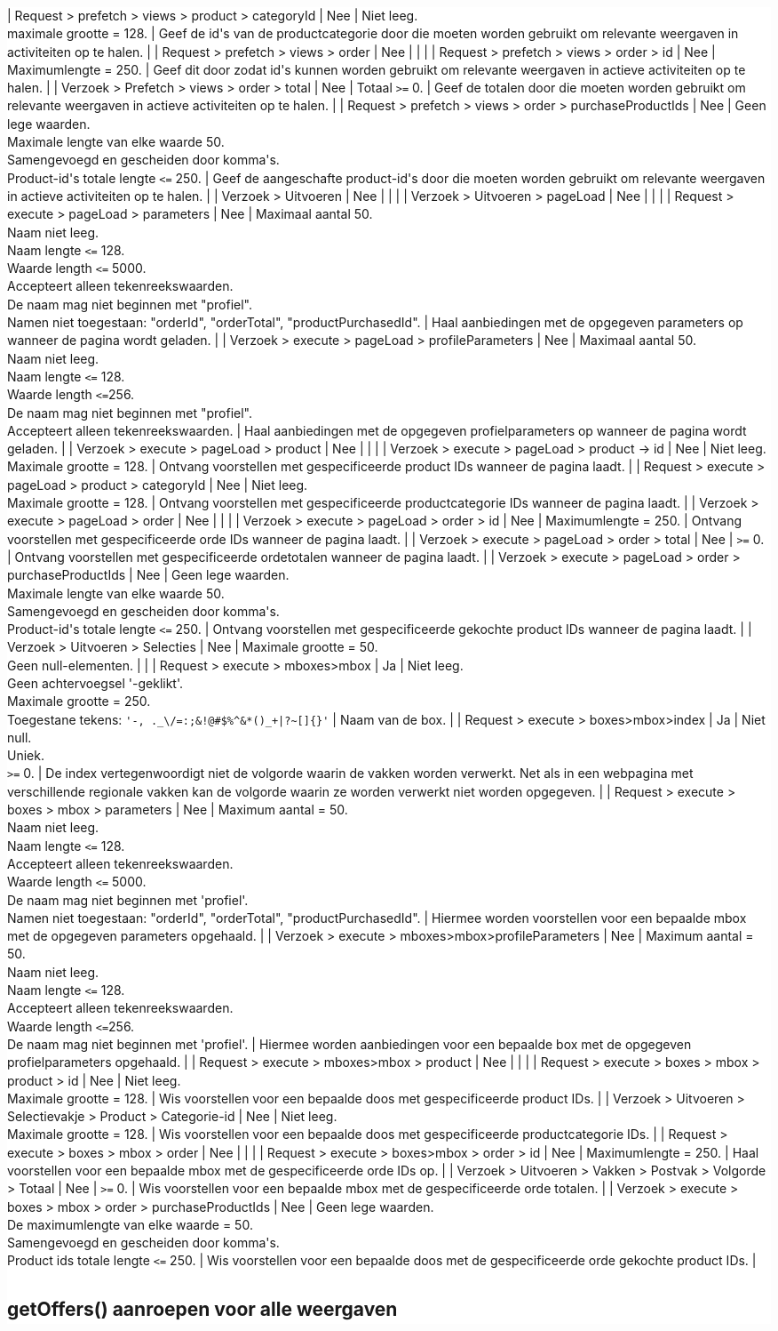 | Request > prefetch > views > product > categoryId | Nee | Niet leeg.<br>maximale grootte = 128. | Geef de id&#39;s van de productcategorie door die moeten worden gebruikt om relevante weergaven in activiteiten op te halen. |
| Request > prefetch > views > order | Nee |  |  |
| Request > prefetch > views > order > id | Nee | Maximumlengte = 250. | Geef dit door zodat id&#39;s kunnen worden gebruikt om relevante weergaven in actieve activiteiten op te halen. |
| Verzoek > Prefetch > views > order > total | Nee | Totaal `>=` 0. | Geef de totalen door die moeten worden gebruikt om relevante weergaven in actieve activiteiten op te halen. |
| Request > prefetch > views > order > purchaseProductIds | Nee | Geen lege waarden.<br>Maximale lengte van elke waarde 50.<br>Samengevoegd en gescheiden door komma&#39;s.<br>Product-id&#39;s totale lengte  `<=` 250. | Geef de aangeschafte product-id&#39;s door die moeten worden gebruikt om relevante weergaven in actieve activiteiten op te halen. |
| Verzoek > Uitvoeren | Nee |  |  |
| Verzoek > Uitvoeren > pageLoad | Nee |  |  |
| Request > execute > pageLoad > parameters | Nee | Maximaal aantal 50.<br>Naam niet leeg.<br>Naam lengte  `<=` 128.<br>Waarde length  `<=` 5000.<br>Accepteert alleen tekenreekswaarden.<br>De naam mag niet beginnen met &quot;profiel&quot;.<br>Namen niet toegestaan: &quot;orderId&quot;, &quot;orderTotal&quot;, &quot;productPurchasedId&quot;. | Haal aanbiedingen met de opgegeven parameters op wanneer de pagina wordt geladen. |
| Verzoek > execute > pageLoad > profileParameters | Nee | Maximaal aantal 50.<br>Naam niet leeg.<br>Naam lengte  `<=` 128.<br>Waarde length  `<=`256.<br>De naam mag niet beginnen met &quot;profiel&quot;.<br>Accepteert alleen tekenreekswaarden. | Haal aanbiedingen met de opgegeven profielparameters op wanneer de pagina wordt geladen. |
| Verzoek > execute > pageLoad > product | Nee |  |  |
| Verzoek > execute > pageLoad > product -> id | Nee | Niet leeg.<br>Maximale grootte = 128. | Ontvang voorstellen met gespecificeerde product IDs wanneer de pagina laadt. |
| Request > execute > pageLoad > product > categoryId | Nee | Niet leeg.<br>Maximale grootte = 128. | Ontvang voorstellen met gespecificeerde productcategorie IDs wanneer de pagina laadt. |
| Verzoek > execute > pageLoad > order | Nee |  |  |
| Verzoek > execute > pageLoad > order > id | Nee | Maximumlengte = 250. | Ontvang voorstellen met gespecificeerde orde IDs wanneer de pagina laadt. |
| Verzoek > execute > pageLoad > order > total | Nee | `>=` 0. | Ontvang voorstellen met gespecificeerde ordetotalen wanneer de pagina laadt. |
| Verzoek > execute > pageLoad > order > purchaseProductIds | Nee | Geen lege waarden.<br>Maximale lengte van elke waarde 50.<br>Samengevoegd en gescheiden door komma&#39;s.<br>Product-id&#39;s totale lengte  `<=` 250. | Ontvang voorstellen met gespecificeerde gekochte product IDs wanneer de pagina laadt. |
| Verzoek > Uitvoeren > Selecties | Nee | Maximale grootte = 50.<br>Geen null-elementen. |  |
| Request > execute > mboxes>mbox | Ja | Niet leeg.<br>Geen achtervoegsel &#39;-geklikt&#39;.<br>Maximale grootte = 250.<br>Toegestane tekens:  `'-, ._\/=:;&!@#$%^&*()_+|?~[]{}'` | Naam van de box. |
| Request > execute > boxes>mbox>index | Ja | Niet null.<br>Uniek.<br>`>=` 0. | De index vertegenwoordigt niet de volgorde waarin de vakken worden verwerkt. Net als in een webpagina met verschillende regionale vakken kan de volgorde waarin ze worden verwerkt niet worden opgegeven. |
| Request > execute > boxes > mbox > parameters | Nee | Maximum aantal = 50.<br>Naam niet leeg.<br>Naam lengte  `<=` 128.<br>Accepteert alleen tekenreekswaarden.<br>Waarde length  `<=` 5000.<br>De naam mag niet beginnen met &#39;profiel&#39;.<br>Namen niet toegestaan: &quot;orderId&quot;, &quot;orderTotal&quot;, &quot;productPurchasedId&quot;. | Hiermee worden voorstellen voor een bepaalde mbox met de opgegeven parameters opgehaald. |
| Verzoek > execute > mboxes>mbox>profileParameters | Nee | Maximum aantal = 50.<br>Naam niet leeg.<br>Naam lengte  `<=` 128.<br>Accepteert alleen tekenreekswaarden.<br>Waarde length  `<=`256.<br>De naam mag niet beginnen met &#39;profiel&#39;. | Hiermee worden aanbiedingen voor een bepaalde box met de opgegeven profielparameters opgehaald. |
| Request > execute > mboxes>mbox > product | Nee |  |  |
| Request > execute > boxes > mbox > product > id | Nee | Niet leeg.<br>Maximale grootte = 128. | Wis voorstellen voor een bepaalde doos met gespecificeerde product IDs. |
| Verzoek > Uitvoeren > Selectievakje > Product > Categorie-id | Nee | Niet leeg.<br>Maximale grootte = 128. | Wis voorstellen voor een bepaalde doos met gespecificeerde productcategorie IDs. |
| Request > execute > boxes > mbox > order | Nee |  |  |
| Request > execute > boxes>mbox > order > id | Nee | Maximumlengte = 250. | Haal voorstellen voor een bepaalde mbox met de gespecificeerde orde IDs op. |
| Verzoek > Uitvoeren > Vakken > Postvak > Volgorde > Totaal | Nee | `>=` 0. | Wis voorstellen voor een bepaalde mbox met de gespecificeerde orde totalen. |
| Verzoek > execute > boxes > mbox > order > purchaseProductIds | Nee | Geen lege waarden.<br>De maximumlengte van elke waarde = 50.<br>Samengevoegd en gescheiden door komma&#39;s.<br>Product ids totale lengte  `<=` 250. | Wis voorstellen voor een bepaalde doos met de gespecificeerde orde gekochte product IDs. |

## getOffers() aanroepen voor alle weergaven
